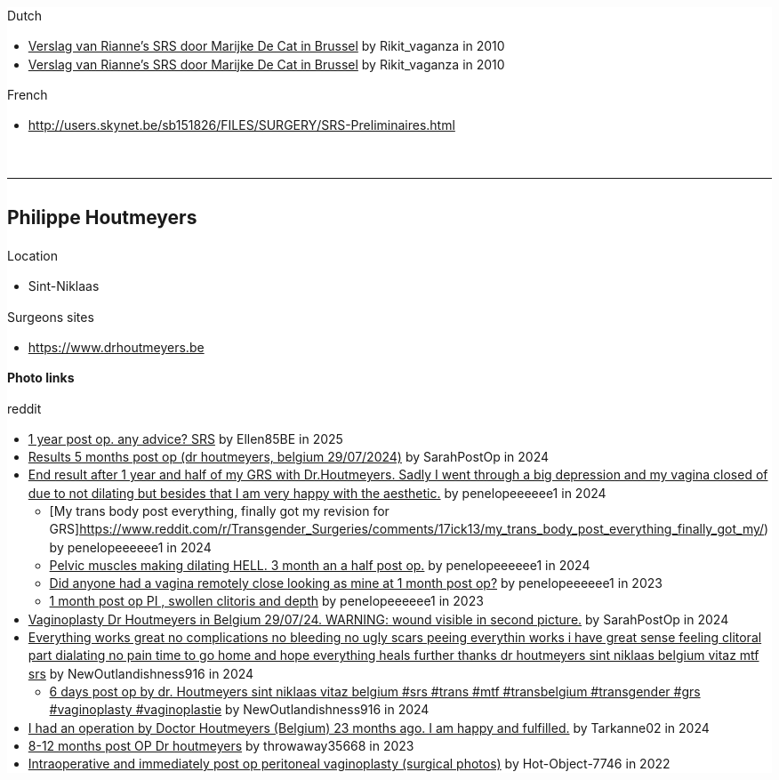Dutch

* [Verslag van Rianne’s SRS door Marijke De Cat in Brussel](https://riannes.blog/2010/02/04/verslag-operatie-srs-in-brussel/) by Rikit_vaganza in 2010
* [Verslag van Rianne’s SRS door Marijke De Cat in Brussel](https://dd1500vaganza.wordpress.com/2010/02/04/verslag-operatie-srs-in-brussel/) by Rikit_vaganza in 2010

French

* http://users.skynet.be/sb151826/FILES/SURGERY/SRS-Preliminaires.html

<br />

---

## Philippe Houtmeyers

Location

* Sint-Niklaas

Surgeons sites

* https://www.drhoutmeyers.be

**Photo links**

reddit

* [1 year post op. any advice? SRS](https://www.reddit.com/r/Transgender_Surgeries/comments/1ibj2bf/1_year_post_op_any_advice_srs/) by Ellen85BE in 2025
* [Results 5 months post op (dr houtmeyers, belgium 29/07/2024)](https://www.reddit.com/r/Transgender_Surgeries/comments/1hovyzf/results_5_months_post_op_dr_houtmeyers_belgium/) by SarahPostOp in 2024
* [End result after 1 year and half of my GRS with Dr.Houtmeyers. Sadly I went through a big depression and my vagina closed of due to not dilating but besides that I am very happy with the aesthetic.](https://www.reddit.com/r/Transgender_Surgeries/comments/1f80eke/end_result_after_1_year_and_half_of_my_grs_with/) by penelopeeeeee1 in 2024
    * [My trans body post everything, finally got my revision for GRS]https://www.reddit.com/r/Transgender_Surgeries/comments/17ick13/my_trans_body_post_everything_finally_got_my/) by penelopeeeeee1 in 2024
    * [Pelvic muscles making dilating HELL. 3 month an a half post op.](https://www.reddit.com/r/Transgender_Surgeries/comments/159gbna/pelvic_muscles_making_dilating_hell_3_month_an_a/) by penelopeeeeee1 in 2024
    * [Did anyone had a vagina remotely close looking as mine at 1 month post op?](https://www.reddit.com/r/Transgender_Surgeries/comments/13nngds/did_anyone_had_a_vagina_remotely_close_looking_as/) by penelopeeeeee1 in 2023
    * [1 month post op PI , swollen clitoris and depth](https://www.reddit.com/r/Transgender_Surgeries/comments/13k0tmd/1_month_post_op_pi_swollen_clitoris_and_depth/)  by penelopeeeeee1 in 2023
* [Vaginoplasty Dr Houtmeyers in Belgium 29/07/24. WARNING: wound visible in second picture.](https://www.reddit.com/r/Transgender_Surgeries/comments/1f0zivp/vaginoplasty_dr_houtmeyers_in_belgium_290724/) by SarahPostOp in 2024
* [Everything works great no complications no bleeding no ugly scars peeing everythin works i have great sense feeling clitoral part dialating no pain time to go home and hope everything heals further thanks dr houtmeyers sint niklaas belgium vitaz mtf srs](https://www.reddit.com/r/Transgender_Surgeries/comments/1f0t4yb/everything_works_great_no_complications_no/) by NewOutlandishness916 in 2024
    * [6 days post op by dr. Houtmeyers sint niklaas vitaz belgium #srs #trans #mtf #transbelgium #transgender #grs #vaginoplasty #vaginoplastie](https://www.reddit.com/r/Transgender_Surgeries/comments/1f0dsio/6_days_post_op_by_dr_houtmeyers_sint_niklaas/) by NewOutlandishness916 in 2024
* [I had an operation by Doctor Houtmeyers (Belgium) 23 months ago. I am happy and fulfilled.](https://www.reddit.com/r/Transgender_Surgeries/comments/1e0nr9h/i_had_an_operation_by_doctor_houtmeyers_belgium/) by Tarkanne02 in 2024
* [8-12 months post OP Dr houtmeyers](https://www.reddit.com/r/Transgender_Surgeries/comments/11156yw/812_months_post_op_dr_houtmeyers/) by throwaway35668 in 2023
* [Intraoperative and immediately post op peritoneal vaginoplasty (surgical photos)](https://www.reddit.com/r/Transgender_Surgeries/comments/u14jbv/intraoperative_and_immediately_post_op_peritoneal/) by Hot-Object-7746
in 2022
